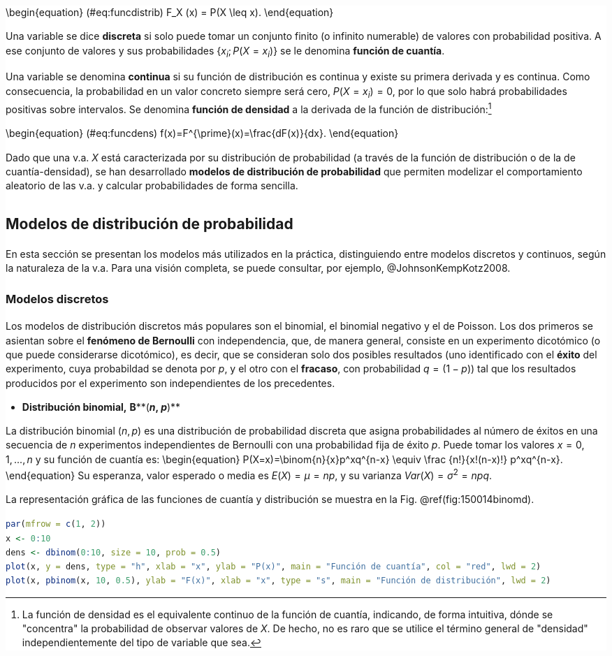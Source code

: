 \begin{equation}
(\#eq:funcdistrib)
F_X (x) = P(X \leq x).
\end{equation}

Una variable se dice **discreta** si solo puede tomar un conjunto finito (o infinito  numerable) de valores con probabilidad positiva. A ese conjunto de valores y sus probabilidades $\left\{ x_i  ;  P(X=x_i) \right\}$ se le denomina **función de cuantía**.

Una variable se denomina **continua** si su función de distribución es continua y existe su primera derivada y es continua. Como consecuencia, la probabilidad en un valor concreto siempre será cero, $P(X=x_i)=0$, por lo que solo habrá probabilidades positivas sobre intervalos. Se denomina **función de densidad** a la derivada de la función de distribución:[^Prob4] 

\begin{equation}
(\#eq:funcdens)
f(x)=F^{\prime}(x)=\frac{dF(x)}{dx}.
\end{equation}

[^Prob4]: La función de densidad es el equivalente continuo de la función de cuantía, indicando, de forma intuitiva, dónde se "concentra" la probabilidad de observar valores de $X$. De hecho, no es raro que se utilice el término general de "densidad" independientemente del tipo de variable que sea.

Dado que una v.a. $X$ está caracterizada por su distribución de probabilidad (a través de la función de distribución o de la de cuantía-densidad), se han desarrollado **modelos de distribución de probabilidad** que permiten modelizar el comportamiento aleatorio de las v.a. y calcular probabilidades de forma sencilla. 

## Modelos de distribución de probabilidad

En esta sección se presentan los modelos más utilizados en la práctica, distinguiendo entre modelos discretos y continuos, según la naturaleza de la v.a. Para una visión completa, se puede consultar, por ejemplo, @JohnsonKempKotz2008. 

### Modelos discretos

Los modelos de distribución discretos más populares son el binomial, el binomial negativo y el de Poisson. Los dos primeros se asientan sobre el **fenómeno de Bernoulli** con independencia, que, de manera general, consiste en un experimento dicotómico (o que puede considerarse dicotómico), es decir, que se consideran solo dos posibles resultados (uno identificado con el **éxito** del experimento, cuya probabildad se denota por $p$, y el otro con el **fracaso**, con probabilidad $q=(1-p)$) tal que los resultados producidos por el experimento son independientes de los precedentes.

- **Distribución binomial,** **B****(*****n***, ***p*****)**

La distribución binomial $(n,p)$ es una distribución de probabilidad discreta que asigna probabilidades al número de éxitos en una secuencia de *n* experimentos independientes de Bernoulli con una probabilidad fija de éxito $p$. Puede tomar los valores $x=0,1,...,n$ y su función de cuantía es:
\begin{equation}
P(X=x)=\binom{n}{x}p^xq^{n-x} \equiv \frac {n!}{x!(n-x)!} p^xq^{n-x}.
\end{equation}
Su esperanza, valor esperado o media es $E(X)=\mu=np$, y su varianza $Var(X)=\sigma^2=npq$.

La representación gráfica de las funciones de cuantía y distribución se muestra en la Fig. \@ref(fig:150014binomd).


```r
par(mfrow = c(1, 2))
x <- 0:10
dens <- dbinom(0:10, size = 10, prob = 0.5)
plot(x, y = dens, type = "h", xlab = "x", ylab = "P(x)", main = "Función de cuantía", col = "red", lwd = 2)
plot(x, pbinom(x, 10, 0.5), ylab = "F(x)", xlab = "x", type = "s", main = "Función de distribución", lwd = 2)
```


[^Prob1]: Esta definición cumple la axiomática de Kolmogorov y es la forma de introducir "información" en la determinación de probabilidades. Su versión para distribuciones de probabilidad es muy utilizada en inferencia estadística.
[^Prob2]: $P(A_i)$ se denominan **probabilidades** ***a priori***, $P(B/A_i)$ **verosimilitudes** y $P(A_i/B)$ **probabilidades** ***a posteriori***. El teorema establece cómo se modifican las probabilidades cuando se introduce información en forma de verosimilitudes, siendo muy utilizada su versión para distribuciones de probabilidad.
[^Prob3]: Matemáticamente, una variable aleatoria es una función $X: \Omega \longrightarrow \mathbb R$ que, para cada valor real, cumple $X^{-1}(x) \in \Omega$, de forma que se pueda asignar $P(x)=P \left ( X^{-1}(x) \right )$.
[^Prob5]: También es posible interpretar que toda distribución normal es una transformada de la distribución $Z$, ya que $X=\mu+\sigma Z$.
[^Prob6]: Como se verá en la Sec. \@ref(pobnormales), esta distribución aparece en el muestreo de poblaciones normales, en concreto al trabajar con varianzas, y también resulta fundamental en el Cap. \@ref(tablas-contingencia). Además de otras aplicaciones, estos dos casos justifican su interés.
[^Prob7]: Para valores de $n$ mayores que 30, la distribución *t*--Student y la $N(0,1)$ prácticamente coinciden.